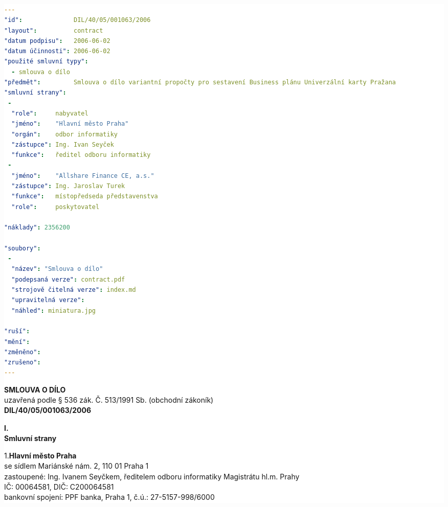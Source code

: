 ```yaml
---
"id":              DIL/40/05/001063/2006
"layout":          contract
"datum podpisu":   2006-06-02
"datum účinnosti": 2006-06-02
"použité smluvní typy":
  - smlouva o dílo
"předmět":         Smlouva o dílo variantní propočty pro sestavení Business plánu Univerzální karty Pražana
"smluvní strany":
 -   
  "role":     nabyvatel
  "jméno":    "Hlavní město Praha"
  "orgán":    odbor informatiky
  "zástupce": Ing. Ivan Seyček
  "funkce":   ředitel odboru informatiky
 -   
  "jméno":    "Allshare Finance CE, a.s."
  "zástupce": Ing. Jaroslav Turek
  "funkce":   místopředseda představenstva
  "role":     poskytovatel

"náklady": 2356200

"soubory":
 - 
  "název": "Smlouva o dílo"
  "podepsaná verze": contract.pdf
  "strojově čitelná verze": index.md
  "upravitelná verze": 
  "náhled": miniatura.jpg

"ruší": 
"mění":
"změněno": 
"zrušeno":
---
```


**SMLOUVA O DÍLO**  
uzavřená podle § 536 zák. Č. 513/1991 Sb. (obchodní zákoník)  
**DIL/40/05/001063/2006**  

**I.**  
**Smluvní strany**  

1.**Hlavní město Praha**  
se sídlem Mariánské nám. 2, 110 01 Praha 1  
zastoupené: Ing. Ivanem Seyčkem, ředitelem odboru   informatiky Magistrátu hl.m. Prahy  
IČ: 00064581, DIČ: C200064581  
bankovní spojení: PPF banka, Praha 1, č.ú.: 27-5157-998/6000  
